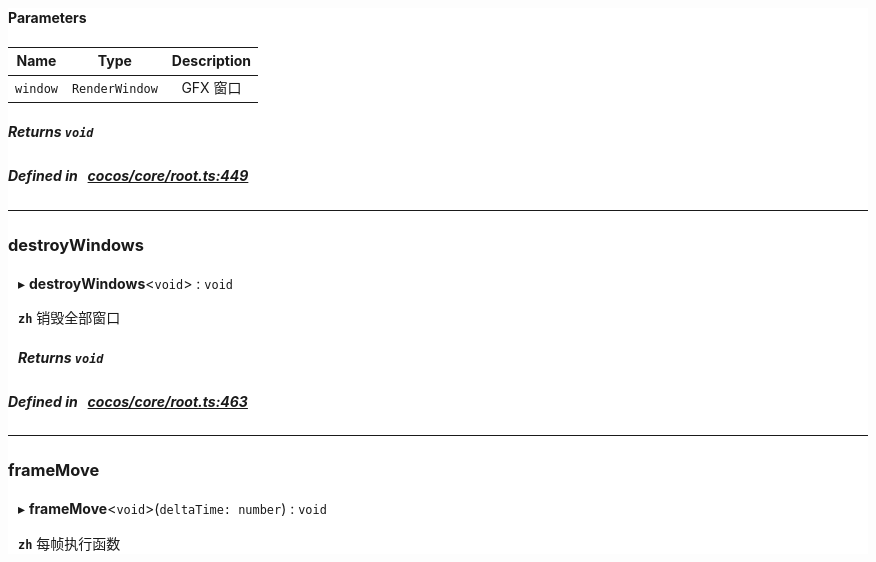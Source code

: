






#### Parameters

| Name | Type | Description |
| :------: | :------: | :------: |
| `window` | `RenderWindow` | GFX 窗口  |



##### Returns `void`




</div>

##### Defined in &nbsp;   [cocos/core/root.ts:449](https://github.com/cocos-creator/engine/blob/c7bf6b8a9/cocos/core/root.ts#L449)&nbsp;
___
### destroyWindows
<div style="margin-left: 10px;">

▸   **destroyWindows**<`void`\> : `void`




**`zh`** 
销毁全部窗口










##### Returns `void`




</div>

##### Defined in &nbsp;   [cocos/core/root.ts:463](https://github.com/cocos-creator/engine/blob/c7bf6b8a9/cocos/core/root.ts#L463)&nbsp;
___
### frameMove
<div style="margin-left: 10px;">

▸   **frameMove**<`void`\>(`deltaTime: number`) : `void`




**`zh`** 
每帧执行函数
